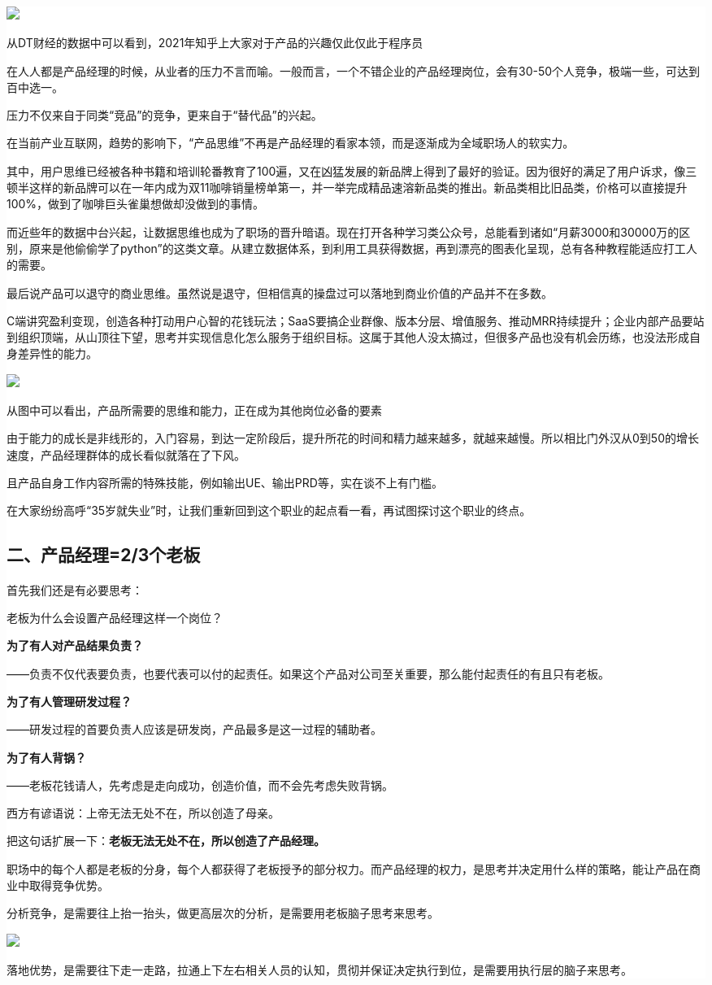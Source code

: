 ![](https://image.yunyingpai.com/wp/2021/11/nw6JApgMKkDgiXqKTi1O.jpg)

从DT财经的数据中可以看到，2021年知乎上大家对于产品的兴趣仅此仅此于程序员

在人人都是产品经理的时候，从业者的压力不言而喻。一般而言，一个不错企业的产品经理岗位，会有30-50个人竞争，极端一些，可达到百中选一。

压力不仅来自于同类“竞品”的竞争，更来自于“替代品”的兴起。

在当前产业互联网，趋势的影响下，“产品思维”不再是产品经理的看家本领，而是逐渐成为全域职场人的软实力。

其中，用户思维已经被各种书籍和培训轮番教育了100遍，又在凶猛发展的新品牌上得到了最好的验证。因为很好的满足了用户诉求，像三顿半这样的新品牌可以在一年内成为双11咖啡销量榜单第一，并一举完成精品速溶新品类的推出。新品类相比旧品类，价格可以直接提升100%，做到了咖啡巨头雀巢想做却没做到的事情。

而近些年的数据中台兴起，让数据思维也成为了职场的晋升暗语。现在打开各种学习类公众号，总能看到诸如“月薪3000和30000万的区别，原来是他偷偷学了python”的这类文章。从建立数据体系，到利用工具获得数据，再到漂亮的图表化呈现，总有各种教程能适应打工人的需要。

最后说产品可以退守的商业思维。虽然说是退守，但相信真的操盘过可以落地到商业价值的产品并不在多数。

C端讲究盈利变现，创造各种打动用户心智的花钱玩法；SaaS要搞企业群像、版本分层、增值服务、推动MRR持续提升；企业内部产品要站到组织顶端，从山顶往下望，思考并实现信息化怎么服务于组织目标。这属于其他人没太搞过，但很多产品也没有机会历练，也没法形成自身差异性的能力。

![](https://image.woshipm.com/wp-files/2021/11/QuUyrF85KXrpu6kbTlnI.png)

从图中可以看出，产品所需要的思维和能力，正在成为其他岗位必备的要素

由于能力的成长是非线形的，入门容易，到达一定阶段后，提升所花的时间和精力越来越多，就越来越慢。所以相比门外汉从0到50的增长速度，产品经理群体的成长看似就落在了下风。

且产品自身工作内容所需的特殊技能，例如输出UE、输出PRD等，实在谈不上有门槛。

在大家纷纷高呼“35岁就失业”时，让我们重新回到这个职业的起点看一看，再试图探讨这个职业的终点。

## 二、产品经理=2/3个老板

首先我们还是有必要思考：

老板为什么会设置产品经理这样一个岗位？

**为了有人对产品结果负责？**

——负责不仅代表要负责，也要代表可以付的起责任。如果这个产品对公司至关重要，那么能付起责任的有且只有老板。

**为了有人管理研发过程？**

——研发过程的首要负责人应该是研发岗，产品最多是这一过程的辅助者。

**为了有人背锅？**

——老板花钱请人，先考虑是走向成功，创造价值，而不会先考虑失败背锅。

西方有谚语说：上帝无法无处不在，所以创造了母亲。

把这句话扩展一下：**老板无法无处不在，所以创造了产品经理。**

职场中的每个人都是老板的分身，每个人都获得了老板授予的部分权力。而产品经理的权力，是思考并决定用什么样的策略，能让产品在商业中取得竞争优势。

分析竞争，是需要往上抬一抬头，做更高层次的分析，是需要用老板脑子思考来思考。

![](https://image.woshipm.com/wp-files/2021/11/Yj97xhbuEhKmwx77zkhn.png)

落地优势，是需要往下走一走路，拉通上下左右相关人员的认知，贯彻并保证决定执行到位，是需要用执行层的脑子来思考。
